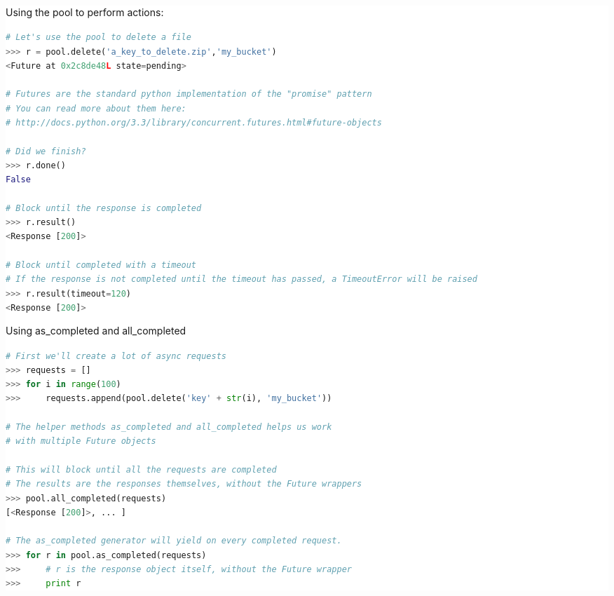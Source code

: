 Using the pool to perform actions:

```python
# Let's use the pool to delete a file
>>> r = pool.delete('a_key_to_delete.zip','my_bucket')
<Future at 0x2c8de48L state=pending>

# Futures are the standard python implementation of the "promise" pattern
# You can read more about them here:
# http://docs.python.org/3.3/library/concurrent.futures.html#future-objects

# Did we finish?
>>> r.done()
False

# Block until the response is completed
>>> r.result()
<Response [200]>

# Block until completed with a timeout
# If the response is not completed until the timeout has passed, a TimeoutError will be raised
>>> r.result(timeout=120)
<Response [200]>

```

Using as_completed and all_completed

```python
# First we'll create a lot of async requests
>>> requests = []
>>> for i in range(100)
>>>     requests.append(pool.delete('key' + str(i), 'my_bucket'))

# The helper methods as_completed and all_completed helps us work
# with multiple Future objects

# This will block until all the requests are completed
# The results are the responses themselves, without the Future wrappers
>>> pool.all_completed(requests)
[<Response [200]>, ... ]

# The as_completed generator will yield on every completed request.
>>> for r in pool.as_completed(requests)
>>>     # r is the response object itself, without the Future wrapper
>>>     print r
```

